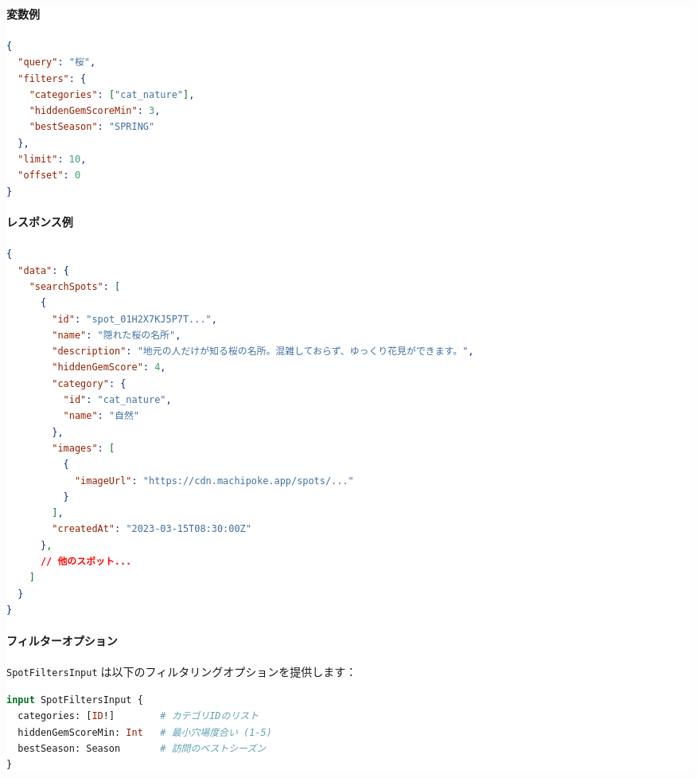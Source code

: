 #### 変数例

```json
{
  "query": "桜",
  "filters": {
    "categories": ["cat_nature"],
    "hiddenGemScoreMin": 3,
    "bestSeason": "SPRING"
  },
  "limit": 10,
  "offset": 0
}
```

#### レスポンス例

```json
{
  "data": {
    "searchSpots": [
      {
        "id": "spot_01H2X7KJ5P7T...",
        "name": "隠れた桜の名所",
        "description": "地元の人だけが知る桜の名所。混雑しておらず、ゆっくり花見ができます。",
        "hiddenGemScore": 4,
        "category": {
          "id": "cat_nature",
          "name": "自然"
        },
        "images": [
          {
            "imageUrl": "https://cdn.machipoke.app/spots/..."
          }
        ],
        "createdAt": "2023-03-15T08:30:00Z"
      },
      // 他のスポット...
    ]
  }
}
```

#### フィルターオプション

`SpotFiltersInput` は以下のフィルタリングオプションを提供します：

```graphql
input SpotFiltersInput {
  categories: [ID!]        # カテゴリIDのリスト
  hiddenGemScoreMin: Int   # 最小穴場度合い (1-5)
  bestSeason: Season       # 訪問のベストシーズン
}
```
